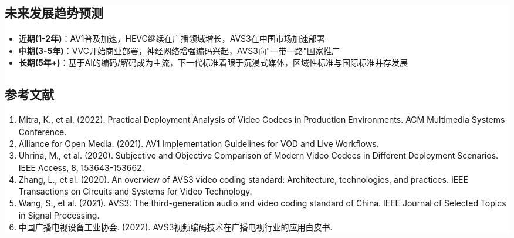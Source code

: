 ## 未来发展趋势预测

- **近期(1-2年)**：AV1普及加速，HEVC继续在广播领域增长，AVS3在中国市场加速部署
- **中期(3-5年)**：VVC开始商业部署，神经网络增强编码兴起，AVS3向"一带一路"国家推广
- **长期(5年+)**：基于AI的编码/解码成为主流，下一代标准着眼于沉浸式媒体，区域性标准与国际标准并存发展

## 参考文献

1. Mitra, K., et al. (2022). Practical Deployment Analysis of Video Codecs in Production Environments. ACM Multimedia Systems Conference.
2. Alliance for Open Media. (2021). AV1 Implementation Guidelines for VOD and Live Workflows.
3. Uhrina, M., et al. (2020). Subjective and Objective Comparison of Modern Video Codecs in Different Deployment Scenarios. IEEE Access, 8, 153643-153662.
4. Zhang, L., et al. (2020). An overview of AVS3 video coding standard: Architecture, technologies, and practices. IEEE Transactions on Circuits and Systems for Video Technology.
5. Wang, S., et al. (2021). AVS3: The third-generation audio and video coding standard of China. IEEE Journal of Selected Topics in Signal Processing.
6. 中国广播电视设备工业协会. (2022). AVS3视频编码技术在广播电视行业的应用白皮书.
